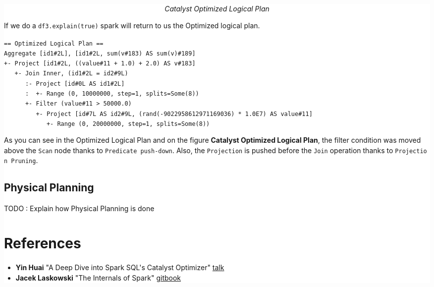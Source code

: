 <p align="center">
    <em>Catalyst Optimized Logical Plan</em>
</p>

If we do a `df3.explain(true)` spark will return to us the Optimized logical plan.

```
== Optimized Logical Plan ==
Aggregate [id1#2L], [id1#2L, sum(v#183) AS sum(v)#189]
+- Project [id1#2L, ((value#11 + 1.0) + 2.0) AS v#183]
   +- Join Inner, (id1#2L = id2#9L)
      :- Project [id#0L AS id1#2L]
      :  +- Range (0, 10000000, step=1, splits=Some(8))
      +- Filter (value#11 > 50000.0)
         +- Project [id#7L AS id2#9L, (rand(-9022958612971169036) * 1.0E7) AS value#11]
            +- Range (0, 20000000, step=1, splits=Some(8))
```

As you can see in the Optimized Logical Plan and on the figure **Catalyst Optimized Logical Plan**, the filter condition was
moved above the `Scan` node thanks to `Predicate push-down`. Also, the `Projection` is pushed before the `Join` operation thanks to `Projection Pruning`.

## Physical Planning

TODO : Explain how Physical Planning is done

# References

- **Yin Huai** "A Deep Dive into Spark SQL's Catalyst Optimizer" [talk](https://www.youtube.com/watch?v=RmUn5vHlevc)
- **Jacek Laskowski** "The Internals of Spark" [gitbook](https://jaceklaskowski.gitbooks.io/mastering-spark-sql/content/)
